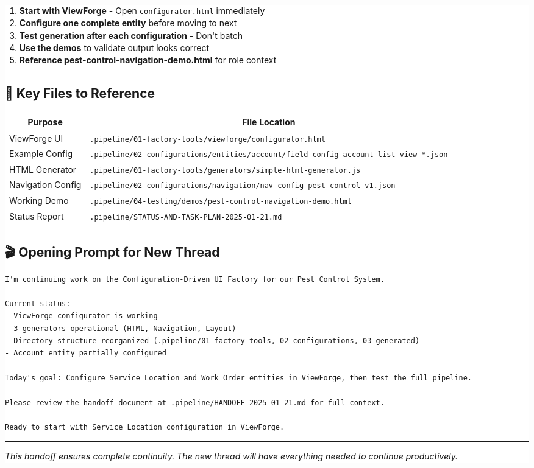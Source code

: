 1. **Start with ViewForge** - Open `configurator.html` immediately
2. **Configure one complete entity** before moving to next
3. **Test generation after each configuration** - Don't batch
4. **Use the demos** to validate output looks correct
5. **Reference pest-control-navigation-demo.html** for role context

## 🔗 Key Files to Reference

| Purpose | File Location |
|---------|--------------|
| ViewForge UI | `.pipeline/01-factory-tools/viewforge/configurator.html` |
| Example Config | `.pipeline/02-configurations/entities/account/field-config-account-list-view-*.json` |
| HTML Generator | `.pipeline/01-factory-tools/generators/simple-html-generator.js` |
| Navigation Config | `.pipeline/02-configurations/navigation/nav-config-pest-control-v1.json` |
| Working Demo | `.pipeline/04-testing/demos/pest-control-navigation-demo.html` |
| Status Report | `.pipeline/STATUS-AND-TASK-PLAN-2025-01-21.md` |

## 🎬 Opening Prompt for New Thread

```
I'm continuing work on the Configuration-Driven UI Factory for our Pest Control System. 

Current status:
- ViewForge configurator is working
- 3 generators operational (HTML, Navigation, Layout)
- Directory structure reorganized (.pipeline/01-factory-tools, 02-configurations, 03-generated)
- Account entity partially configured

Today's goal: Configure Service Location and Work Order entities in ViewForge, then test the full pipeline.

Please review the handoff document at .pipeline/HANDOFF-2025-01-21.md for full context.

Ready to start with Service Location configuration in ViewForge.
```

---

*This handoff ensures complete continuity. The new thread will have everything needed to continue productively.*